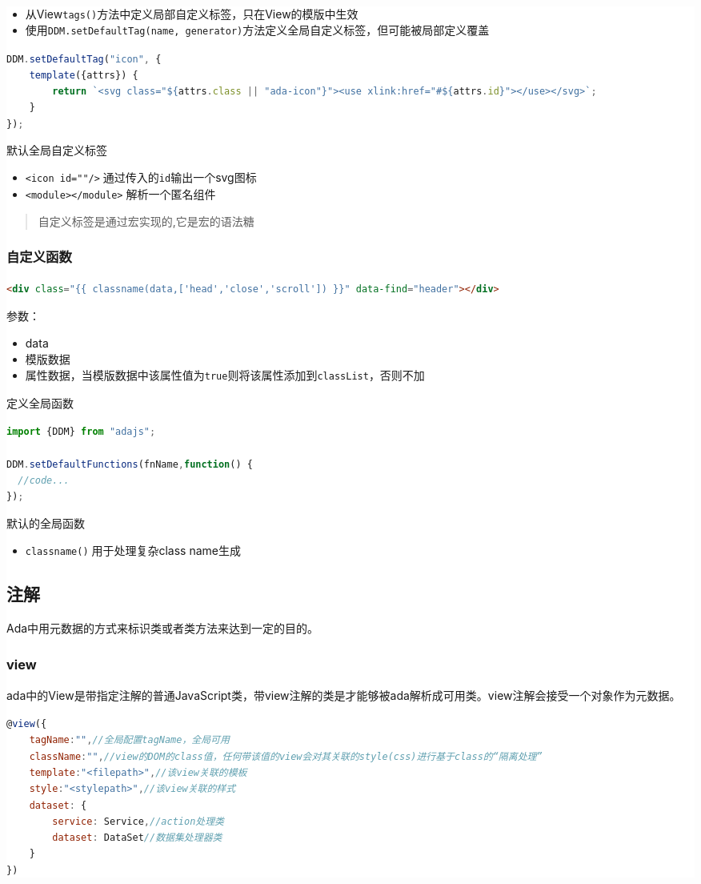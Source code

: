 - 从View`tags()`方法中定义局部自定义标签，只在View的模版中生效
- 使用`DDM.setDefaultTag(name, generator)`方法定义全局自定义标签，但可能被局部定义覆盖

```javascript
DDM.setDefaultTag("icon", {
    template({attrs}) {
        return `<svg class="${attrs.class || "ada-icon"}"><use xlink:href="#${attrs.id}"></use></svg>`;
    }
});
```

默认全局自定义标签

- `<icon id=""/>` 通过传入的`id`输出一个svg图标
- `<module></module>` 解析一个匿名组件

> 自定义标签是通过宏实现的,它是宏的语法糖

### 自定义函数

```html
<div class="{{ classname(data,['head','close','scroll']) }}" data-find="header"></div>
```
参数：
- data
 - 模版数据
 - 属性数据，当模版数据中该属性值为`true`则将该属性添加到`classList`，否则不加

定义全局函数

```javascript
import {DDM} from "adajs";

DDM.setDefaultFunctions(fnName,function() {
  //code...
});
```
默认的全局函数

- `classname()` 用于处理复杂class name生成

## 注解

Ada中用元数据的方式来标识类或者类方法来达到一定的目的。

### view
ada中的View是带指定注解的普通JavaScript类，带view注解的类是才能够被ada解析成可用类。view注解会接受一个对象作为元数据。

```javascript
@view({
    tagName:"",//全局配置tagName，全局可用
    className:"",//view的DOM的class值，任何带该值的view会对其关联的style(css)进行基于class的“隔离处理”
    template:"<filepath>",//该view关联的模板
    style:"<stylepath>",//该view关联的样式
    dataset: {
        service: Service,//action处理类
        dataset: DataSet//数据集处理器类
    }
})
```
